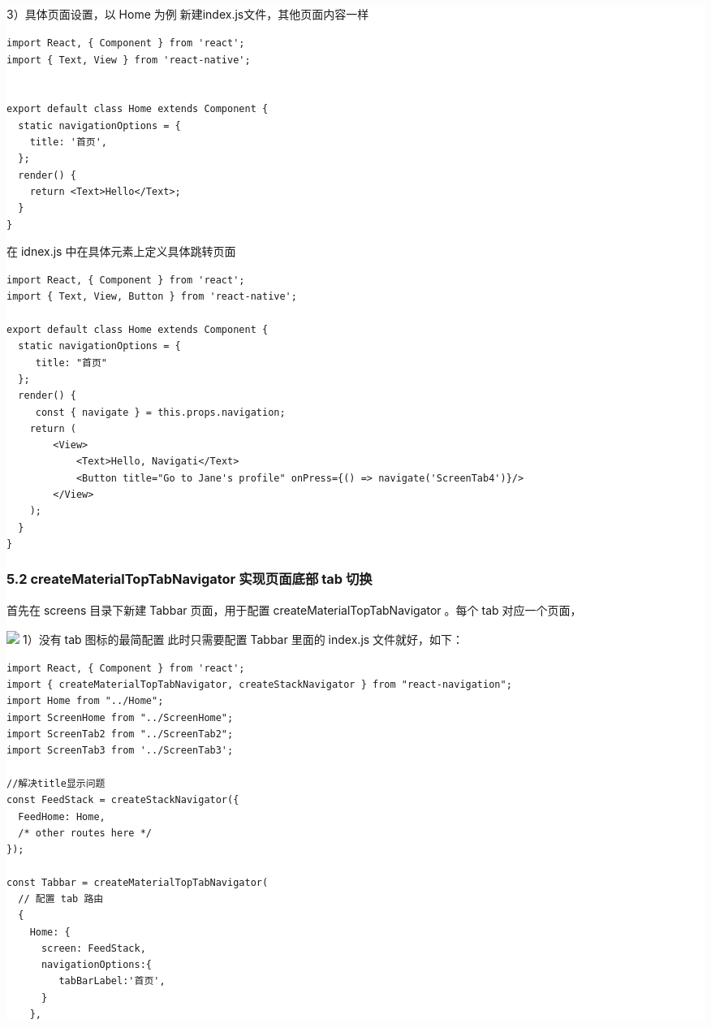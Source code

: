 3）具体页面设置，以 Home 为例 新建index.js文件，其他页面内容一样
```
import React, { Component } from 'react';
import { Text, View } from 'react-native';


export default class Home extends Component {
  static navigationOptions = {
    title: '首页',
  };
  render() {
    return <Text>Hello</Text>;
  }
}
```
在 idnex.js 中在具体元素上定义具体跳转页面
```
import React, { Component } from 'react';
import { Text, View, Button } from 'react-native';

export default class Home extends Component {
  static navigationOptions = {
     title: "首页"
  };
  render() {
  	 const { navigate } = this.props.navigation;
    return (
    	<View>
    		<Text>Hello, Navigati</Text>
    		<Button title="Go to Jane's profile" onPress={() => navigate('ScreenTab4')}/>
    	</View>
    );
  }
}
```
### 5.2 createMaterialTopTabNavigator 实现页面底部 tab 切换
首先在 screens 目录下新建 Tabbar 页面，用于配置 createMaterialTopTabNavigator 。每个 tab 对应一个页面，

![](https://user-gold-cdn.xitu.io/2018/9/18/165eba59ecab6051?w=562&h=240&f=png&s=13042)
1）没有 tab 图标的最简配置
此时只需要配置 Tabbar 里面的 index.js 文件就好，如下：
```
import React, { Component } from 'react';
import { createMaterialTopTabNavigator, createStackNavigator } from "react-navigation";
import Home from "../Home";
import ScreenHome from "../ScreenHome";
import ScreenTab2 from "../ScreenTab2";
import ScreenTab3 from '../ScreenTab3';

//解决title显示问题
const FeedStack = createStackNavigator({
  FeedHome: Home,
  /* other routes here */
});

const Tabbar = createMaterialTopTabNavigator(
  // 配置 tab 路由
  {
    Home: {
      screen: FeedStack,
      navigationOptions:{
         tabBarLabel:'首页',
      }
    },
```